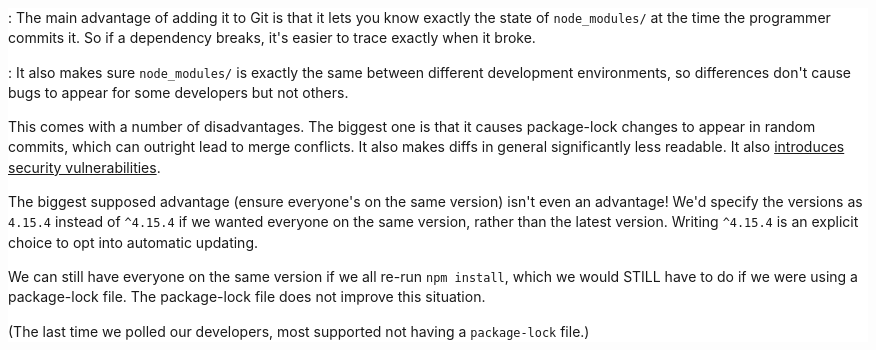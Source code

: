 : The main advantage of adding it to Git is that it lets you know exactly the state of `node_modules/` at the time the programmer commits it. So if a dependency breaks, it's easier to trace exactly when it broke.

: It also makes sure `node_modules/` is exactly the same between different development environments, so differences don't cause bugs to appear for some developers but not others.

This comes with a number of disadvantages. The biggest one is that it causes package-lock changes to appear in random commits, which can outright lead to merge conflicts. It also makes diffs in general significantly less readable. It also [introduces security vulnerabilities](https://snyk.io/blog/why-npm-lockfiles-can-be-a-security-blindspot-for-injecting-malicious-modules/).

The biggest supposed advantage (ensure everyone's on the same version) isn't even an advantage! We'd specify the versions as `4.15.4` instead of `^4.15.4` if we wanted everyone on the same version, rather than the latest version. Writing `^4.15.4` is an explicit choice to opt into automatic updating.

We can still have everyone on the same version if we all re-run `npm install`, which we would STILL have to do if we were using a package-lock file. The package-lock file does not improve this situation.

(The last time we polled our developers, most supported not having a `package-lock` file.)
